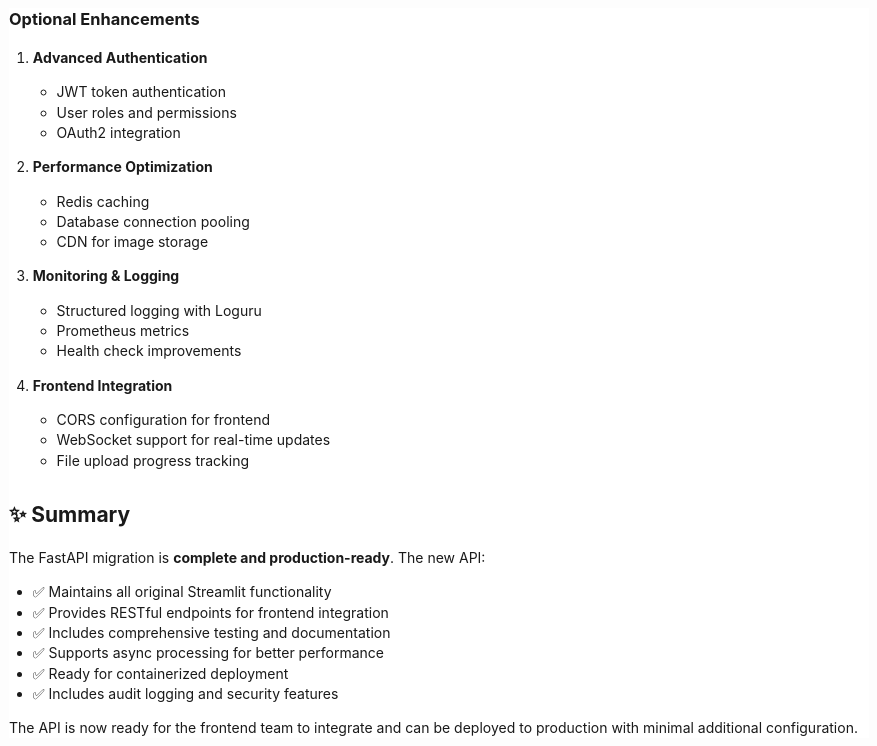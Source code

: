 ### **Optional Enhancements**
1. **Advanced Authentication**
   - JWT token authentication
   - User roles and permissions
   - OAuth2 integration

2. **Performance Optimization**
   - Redis caching
   - Database connection pooling
   - CDN for image storage

3. **Monitoring & Logging**
   - Structured logging with Loguru
   - Prometheus metrics
   - Health check improvements

4. **Frontend Integration**
   - CORS configuration for frontend
   - WebSocket support for real-time updates
   - File upload progress tracking

## ✨ **Summary**

The FastAPI migration is **complete and production-ready**. The new API:

- ✅ Maintains all original Streamlit functionality
- ✅ Provides RESTful endpoints for frontend integration
- ✅ Includes comprehensive testing and documentation
- ✅ Supports async processing for better performance
- ✅ Ready for containerized deployment
- ✅ Includes audit logging and security features

The API is now ready for the frontend team to integrate and can be deployed to production with minimal additional configuration.